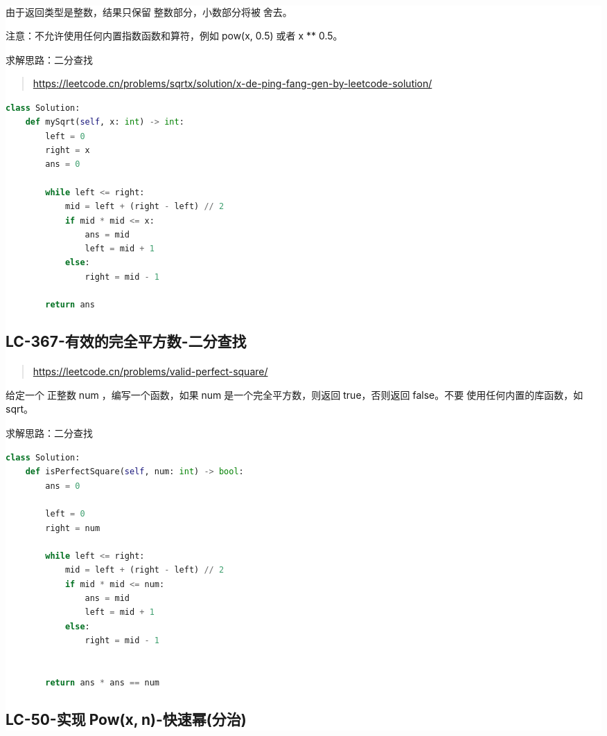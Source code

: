 由于返回类型是整数，结果只保留 整数部分，小数部分将被 舍去。

注意：不允许使用任何内置指数函数和算符，例如 pow(x, 0.5) 或者 x ** 0.5。

求解思路：二分查找

> https://leetcode.cn/problems/sqrtx/solution/x-de-ping-fang-gen-by-leetcode-solution/

```python
class Solution:
    def mySqrt(self, x: int) -> int:
        left = 0
        right = x
        ans = 0

        while left <= right:
            mid = left + (right - left) // 2
            if mid * mid <= x:
                ans = mid
                left = mid + 1
            else:
                right = mid - 1

        return ans
```

## LC-367-有效的完全平方数-二分查找

> https://leetcode.cn/problems/valid-perfect-square/

给定一个 正整数 num ，编写一个函数，如果 num 是一个完全平方数，则返回 true，否则返回 false。不要 使用任何内置的库函数，如  sqrt。

求解思路：二分查找

```python
class Solution:
    def isPerfectSquare(self, num: int) -> bool:
        ans = 0

        left = 0
        right = num

        while left <= right:
            mid = left + (right - left) // 2
            if mid * mid <= num:
                ans = mid
                left = mid + 1
            else:
                right = mid - 1

        
        return ans * ans == num
```

## LC-50-实现 Pow(x, n)-快速幂(分治)
